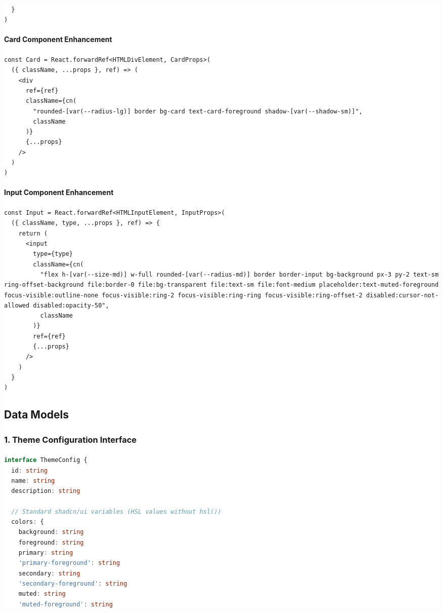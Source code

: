 ```tsx
  }
)
```

#### Card Component Enhancement

```tsx
const Card = React.forwardRef<HTMLDivElement, CardProps>(
  ({ className, ...props }, ref) => (
    <div
      ref={ref}
      className={cn(
        "rounded-[var(--radius-lg)] border bg-card text-card-foreground shadow-[var(--shadow-sm)]",
        className
      )}
      {...props}
    />
  )
)
```

#### Input Component Enhancement

```tsx
const Input = React.forwardRef<HTMLInputElement, InputProps>(
  ({ className, type, ...props }, ref) => {
    return (
      <input
        type={type}
        className={cn(
          "flex h-[var(--size-md)] w-full rounded-[var(--radius-md)] border border-input bg-background px-3 py-2 text-sm ring-offset-background file:border-0 file:bg-transparent file:text-sm file:font-medium placeholder:text-muted-foreground focus-visible:outline-none focus-visible:ring-2 focus-visible:ring-ring focus-visible:ring-offset-2 disabled:cursor-not-allowed disabled:opacity-50",
          className
        )}
        ref={ref}
        {...props}
      />
    )
  }
)
```

## Data Models

### 1. Theme Configuration Interface

```typescript
interface ThemeConfig {
  id: string
  name: string
  description: string
  
  // Standard shadcn/ui variables (HSL values without hsl())
  colors: {
    background: string
    foreground: string
    primary: string
    'primary-foreground': string
    secondary: string
    'secondary-foreground': string
    muted: string
    'muted-foreground': string
```